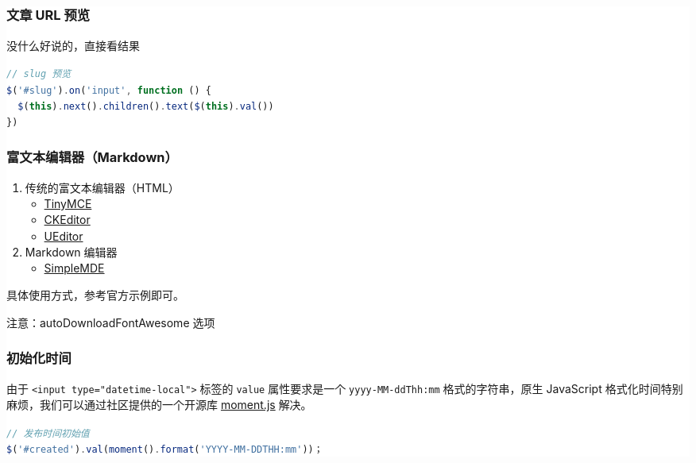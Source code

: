 ### 文章 URL 预览

没什么好说的，直接看结果

```js
// slug 预览
$('#slug').on('input', function () {
  $(this).next().children().text($(this).val())
})
```

### 富文本编辑器（Markdown）

1. 传统的富文本编辑器（HTML）
   - [TinyMCE](https://www.tinymce.com/)
   - [CKEditor](http://ckeditor.com/)
   - [UEditor](http://ueditor.baidu.com/website/)
2. Markdown 编辑器
   - [SimpleMDE](https://simplemde.com/)

具体使用方式，参考官方示例即可。

注意：autoDownloadFontAwesome 选项

### 初始化时间

由于 `<input type="datetime-local">` 标签的 `value` 属性要求是一个 `yyyy-MM-ddThh:mm` 格式的字符串，原生 JavaScript 格式化时间特别麻烦，我们可以通过社区提供的一个开源库 [moment.js](http://momentjs.com) 解决。

```js
// 发布时间初始值
$('#created').val(moment().format('YYYY-MM-DDTHH:mm'))；
```

# 